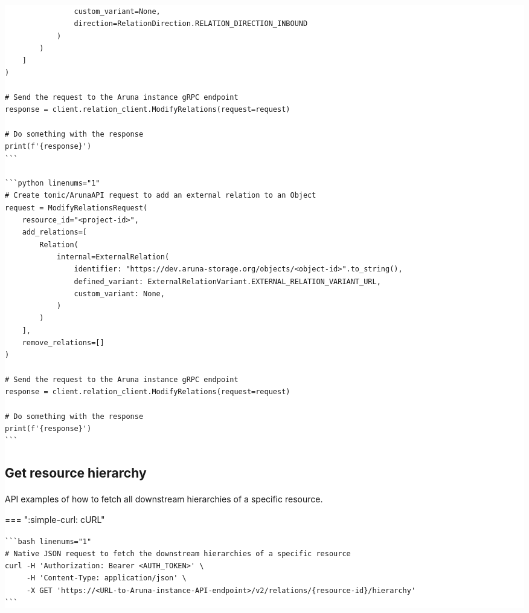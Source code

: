                     custom_variant=None,
                    direction=RelationDirection.RELATION_DIRECTION_INBOUND
                )
            )
        ]
    )
    
    # Send the request to the Aruna instance gRPC endpoint
    response = client.relation_client.ModifyRelations(request=request)
    
    # Do something with the response
    print(f'{response}')
    ```

    ```python linenums="1"
    # Create tonic/ArunaAPI request to add an external relation to an Object
    request = ModifyRelationsRequest(
        resource_id="<project-id>",
        add_relations=[
            Relation(
                internal=ExternalRelation(
                    identifier: "https://dev.aruna-storage.org/objects/<object-id>".to_string(),
                    defined_variant: ExternalRelationVariant.EXTERNAL_RELATION_VARIANT_URL,
                    custom_variant: None,
                )
            )
        ],
        remove_relations=[]
    )
    
    # Send the request to the Aruna instance gRPC endpoint
    response = client.relation_client.ModifyRelations(request=request)
    
    # Do something with the response
    print(f'{response}')
    ```


## Get resource hierarchy

API examples of how to fetch all downstream hierarchies of a specific resource.

=== ":simple-curl: cURL"

    ```bash linenums="1"
    # Native JSON request to fetch the downstream hierarchies of a specific resource
    curl -H 'Authorization: Bearer <AUTH_TOKEN>' \
         -H 'Content-Type: application/json' \
         -X GET 'https://<URL-to-Aruna-instance-API-endpoint>/v2/relations/{resource-id}/hierarchy'
    ```

